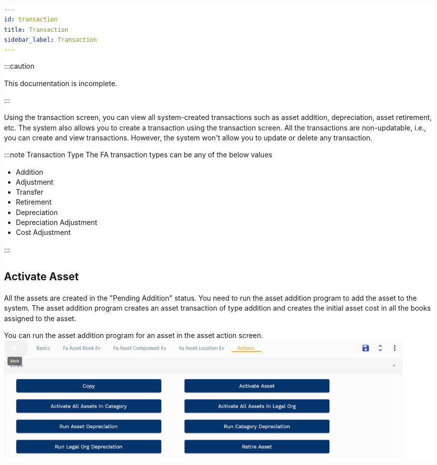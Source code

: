 ```yaml
---
id: transaction
title: Transaction
sidebar_label: Transaction
---
```


:::caution

This documentation is incomplete.

:::

Using the transaction screen, you can view all system-created transactions such as asset addition, depreciation, asset retirement, etc. The system also allows you to create a transaction using the transaction screen. All the transactions are non-updatable, i.e., you can create and view transactions. However, the system won't allow you to update or delete any transaction.

:::note Transaction Type
The FA transaction types can be any of the below values
* Addition
* Adjustment
* Transfer 
* Retirement
* Depreciation 
* Depreciation Adjustment
* Cost Adjustment


:::


## Activate Asset

All the assets are created in the "Pending Addition" status. You need to run the asset addition program to add the asset to the system.
The asset addition program creates an asset transaction of type addition and creates the initial asset cost in all the books assigned to the asset.

You can run the asset addition program for an asset in the asset action screen. 
<img src="/images/modules/fa/transaction/addition/addition_01.PNG" width="800"/>
